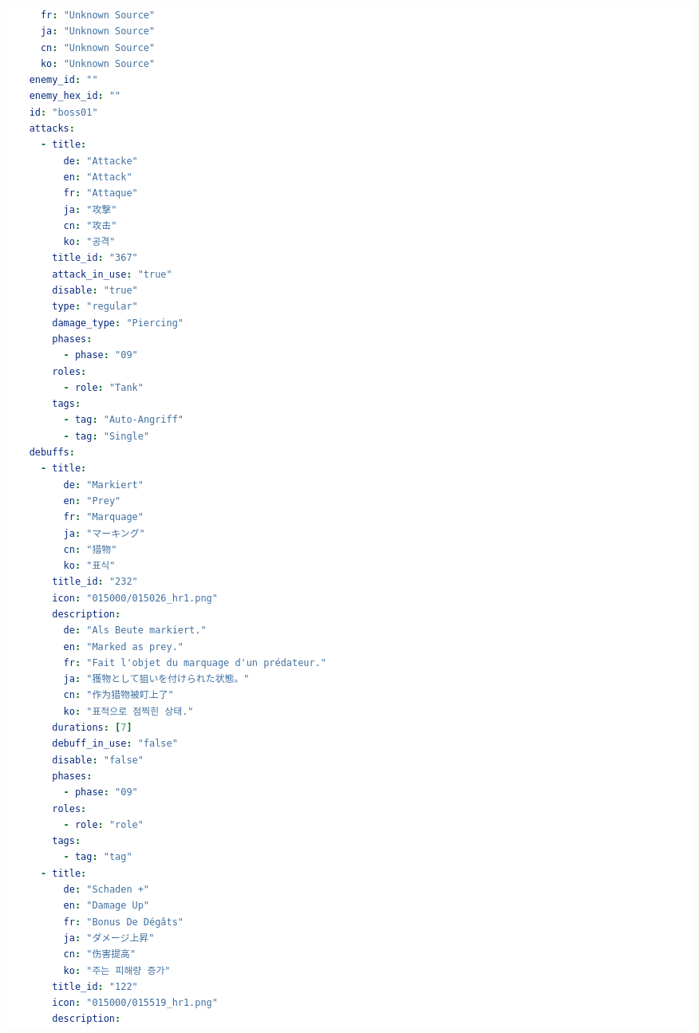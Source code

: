 ```yaml
      fr: "Unknown Source"
      ja: "Unknown Source"
      cn: "Unknown Source"
      ko: "Unknown Source"
    enemy_id: ""
    enemy_hex_id: ""
    id: "boss01"
    attacks:
      - title:
          de: "Attacke"
          en: "Attack"
          fr: "Attaque"
          ja: "攻撃"
          cn: "攻击"
          ko: "공격"
        title_id: "367"
        attack_in_use: "true"
        disable: "true"
        type: "regular"
        damage_type: "Piercing"
        phases:
          - phase: "09"
        roles:
          - role: "Tank"
        tags:
          - tag: "Auto-Angriff"
          - tag: "Single"
    debuffs:
      - title:
          de: "Markiert"
          en: "Prey"
          fr: "Marquage"
          ja: "マーキング"
          cn: "猎物"
          ko: "표식"
        title_id: "232"
        icon: "015000/015026_hr1.png"
        description:
          de: "Als Beute markiert."
          en: "Marked as prey."
          fr: "Fait l'objet du marquage d'un prédateur."
          ja: "獲物として狙いを付けられた状態。"
          cn: "作为猎物被盯上了"
          ko: "표적으로 점찍힌 상태."
        durations: [7]
        debuff_in_use: "false"
        disable: "false"
        phases:
          - phase: "09"
        roles:
          - role: "role"
        tags:
          - tag: "tag"
      - title:
          de: "Schaden +"
          en: "Damage Up"
          fr: "Bonus De Dégâts"
          ja: "ダメージ上昇"
          cn: "伤害提高"
          ko: "주는 피해량 증가"
        title_id: "122"
        icon: "015000/015519_hr1.png"
        description:
```